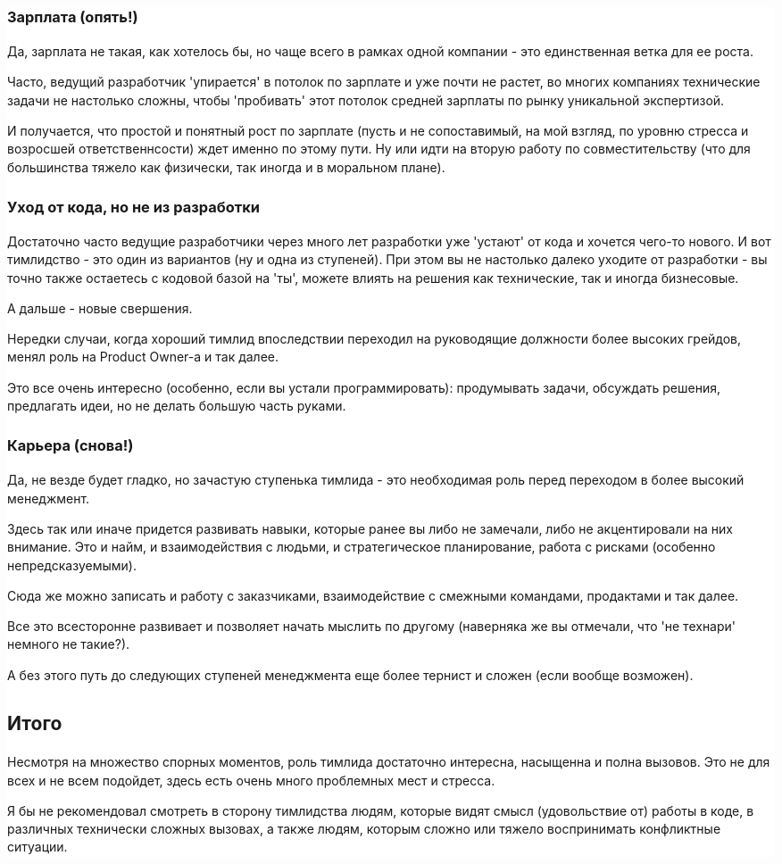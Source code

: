 ### Зарплата (опять!)

Да, зарплата не такая, как хотелось бы, но чаще всего в рамках одной компании - это единственная ветка для ее роста.

Часто, ведущий разработчик 'упирается' в потолок по зарплате и уже почти не растет, во многих компаниях технические задачи не настолько сложны, чтобы 'пробивать' этот потолок средней зарплаты по рынку уникальной экспертизой.

И получается, что простой и понятный рост по зарплате (пусть и не сопоставимый, на мой взгляд, по уровню стресса и возросшей ответственнсости) ждет именно по этому пути. Ну или идти на вторую работу по совместительству (что для большинства тяжело как физически, так иногда и в моральном плане).

### Уход от кода, но не из разработки

Достаточно часто ведущие разработчики через много лет разработки уже 'устают' от кода и хочется чего-то нового. И вот тимлидство - это один из вариантов (ну и одна из ступеней). При этом вы не настолько далеко уходите от разработки - вы точно также остаетесь с кодовой базой на 'ты', можете влиять на решения как технические, так и иногда бизнесовые.

А дальше - новые свершения.

Нередки случаи, когда хороший тимлид впоследствии переходил на руководящие должности более высоких грейдов, менял роль на Product Owner-а и так далее.

Это все очень интересно (особенно, если вы устали программировать): продумывать задачи, обсуждать решения, предлагать идеи, но не делать большую часть руками.

### Карьера (снова!)

Да, не везде будет гладко, но зачастую ступенька тимлида - это необходимая роль перед переходом в более высокий менеджмент.

Здесь так или иначе придется развивать навыки, которые ранее вы либо не замечали, либо не акцентировали на них внимание.
Это и найм, и взаимодействия с людьми, и стратегическое планирование, работа с рисками (особенно непредсказуемыми).

Сюда же можно записать и работу с заказчиками, взаимодействие с смежными командами, продактами и так далее.

Все это всесторонне развивает и позволяет начать мыслить по другому (наверняка же вы отмечали, что 'не технари' немного не такие?).

А без этого путь до следующих ступеней менеджмента еще более тернист и сложен (если вообще возможен).

## Итого

Несмотря на множество спорных моментов, роль тимлида достаточно интересна, насыщенна и полна вызовов. Это не для всех и не всем подойдет, здесь есть очень много проблемных мест и стресса.

Я бы не рекомендовал смотреть в сторону тимлидства людям, которые видят смысл (удовольствие от) работы в коде, в различных технически сложных вызовах, а также людям, которым сложно или тяжело воспринимать конфликтные ситуации.

